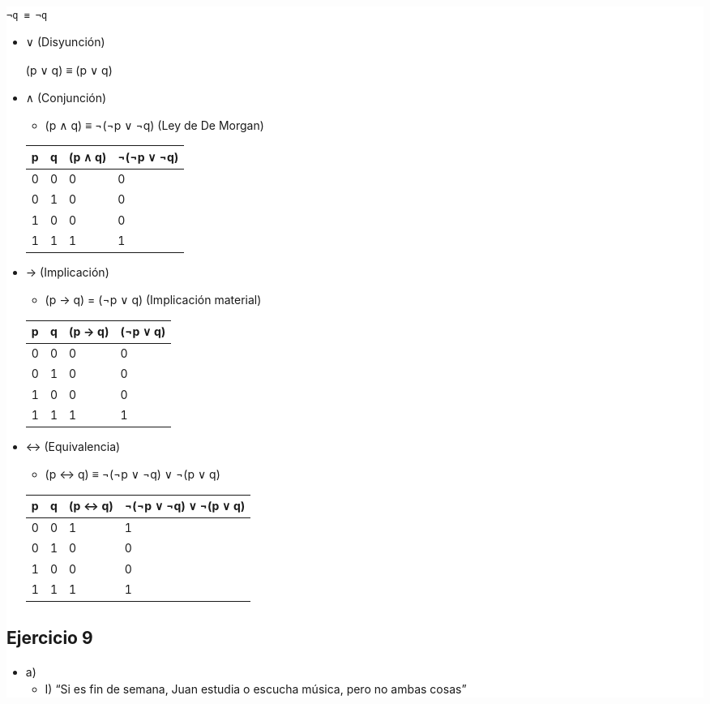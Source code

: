 	¬q ≡ ¬q

- ∨ (Disyunción)

	(p ∨ q) ≡ (p ∨ q)

- ∧ (Conjunción)

	- (p ∧ q) ≡ ¬(¬p ∨ ¬q)						(Ley de De Morgan)

	| p| q|(p ∧ q)|¬(¬p ∨ ¬q)|
	| -| -|       -|         -|
	| 0| 0|       0|         0|
	| 0| 1|       0|         0|
	| 1| 0|       0|         0|
	| 1| 1|       1|         1|

- → (Implicación)

	- (p → q) = (¬p ∨ q)						(Implicación material)

	| p| q|(p → q)|(¬p ∨ q)|
	| -| -|       -|        -|
	| 0| 0|       0|        0|
	| 0| 1|       0|        0|
	| 1| 0|       0|        0|
	| 1| 1|       1|        1|

- ↔ (Equivalencia)

	- (p ↔ q) ≡ ¬(¬p ∨ ¬q) ∨ ¬(p ∨ q)

	| p| q|(p ↔ q)|¬(¬p ∨ ¬q) ∨ ¬(p ∨ q)|
	| -| -|       -|                      -|
	| 0| 0|       1|                      1|
	| 0| 1|       0|                      0|
	| 1| 0|       0|                      0|
	| 1| 1|       1|                      1|

## Ejercicio 9

- a)
	- I) “Si es fin de semana, Juan estudia o escucha música, pero no ambas cosas”
